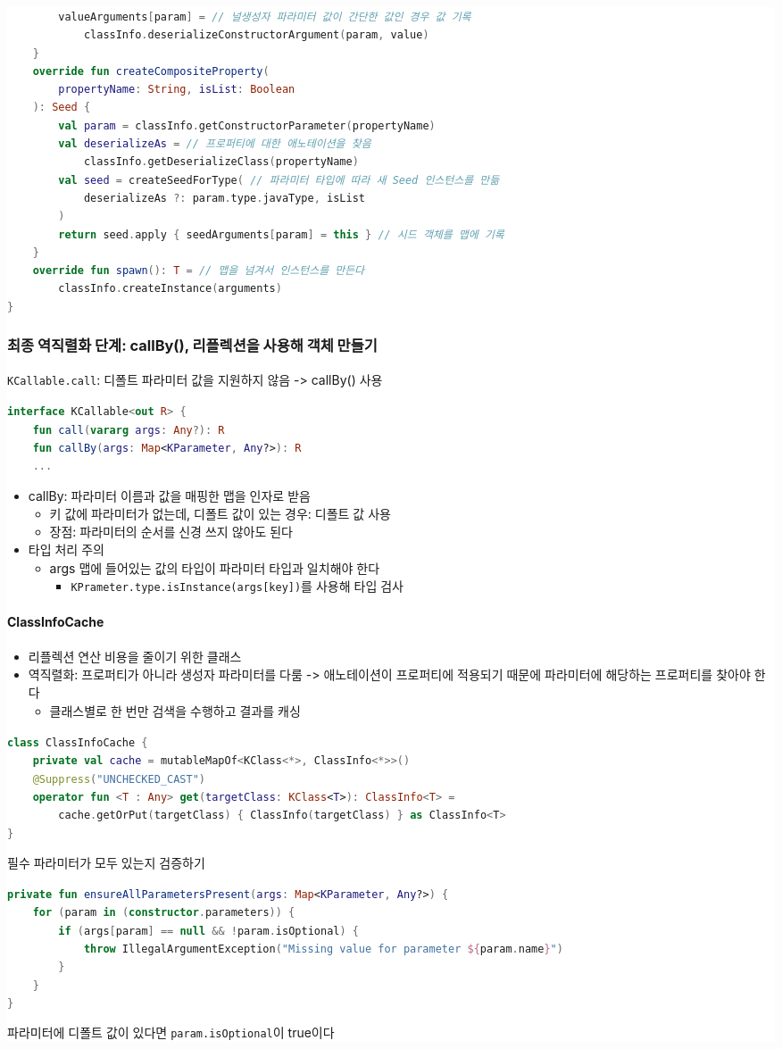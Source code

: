 ```kotlin
        valueArguments[param] = // 널생성자 파라미터 값이 간단한 값인 경우 값 기록
            classInfo.deserializeConstructorArgument(param, value)
    }
    override fun createCompositeProperty(
        propertyName: String, isList: Boolean
    ): Seed {
        val param = classInfo.getConstructorParameter(propertyName)
        val deserializeAs = // 프로퍼티에 대한 애노테이션을 찾음
            classInfo.getDeserializeClass(propertyName)
        val seed = createSeedForType( // 파라미터 타입에 따라 새 Seed 인스턴스를 만듦
            deserializeAs ?: param.type.javaType, isList
        )
        return seed.apply { seedArguments[param] = this } // 시드 객체를 맵에 기록
    }
    override fun spawn(): T = // 맵을 넘겨서 인스턴스를 만든다
        classInfo.createInstance(arguments)
}
```

### 최종 역직렬화 단계: callBy(), 리플렉션을 사용해 객체 만들기

`KCallable.call`: 디폴트 파라미터 값을 지원하지 않음
-> callBy() 사용

```kotlin
interface KCallable<out R> {
    fun call(vararg args: Any?): R
    fun callBy(args: Map<KParameter, Any?>): R
    ...
```
- callBy: 파라미터 이름과 값을 매핑한 맵을 인자로 받음
    - 키 값에 파라미터가 없는데, 디폴트 값이 있는 경우: 디폴트 값 사용
    - 장점: 파라미터의 순서를 신경 쓰지 않아도 된다
- 타입 처리 주의
    - args 맵에 들어있는 값의 타입이 파라미터 타입과 일치해야 한다
        - `KPrameter.type.isInstance(args[key])`를 사용해 타입 검사

#### ClassInfoCache

- 리플렉션 연산 비용을 줄이기 위한 클래스
- 역직렬화: 프로퍼티가 아니라 생성자 파라미터를 다룸 -> 애노테이션이 프로퍼티에 적용되기 때문에 파라미터에 해당하는 프로퍼티를 찾아야 한다
    - 클래스별로 한 번만 검색을 수행하고 결과를 캐싱
```kotlin
class ClassInfoCache {
    private val cache = mutableMapOf<KClass<*>, ClassInfo<*>>()
    @Suppress("UNCHECKED_CAST")
    operator fun <T : Any> get(targetClass: KClass<T>): ClassInfo<T> =
        cache.getOrPut(targetClass) { ClassInfo(targetClass) } as ClassInfo<T>
}
```

필수 파라미터가 모두 있는지 검증하기
```kotlin
private fun ensureAllParametersPresent(args: Map<KParameter, Any?>) {
    for (param in (constructor.parameters)) {
        if (args[param] == null && !param.isOptional) {
            throw IllegalArgumentException("Missing value for parameter ${param.name}")
        }
    }
}
```

파라미터에 디폴트 값이 있다면 `param.isOptional`이 true이다
